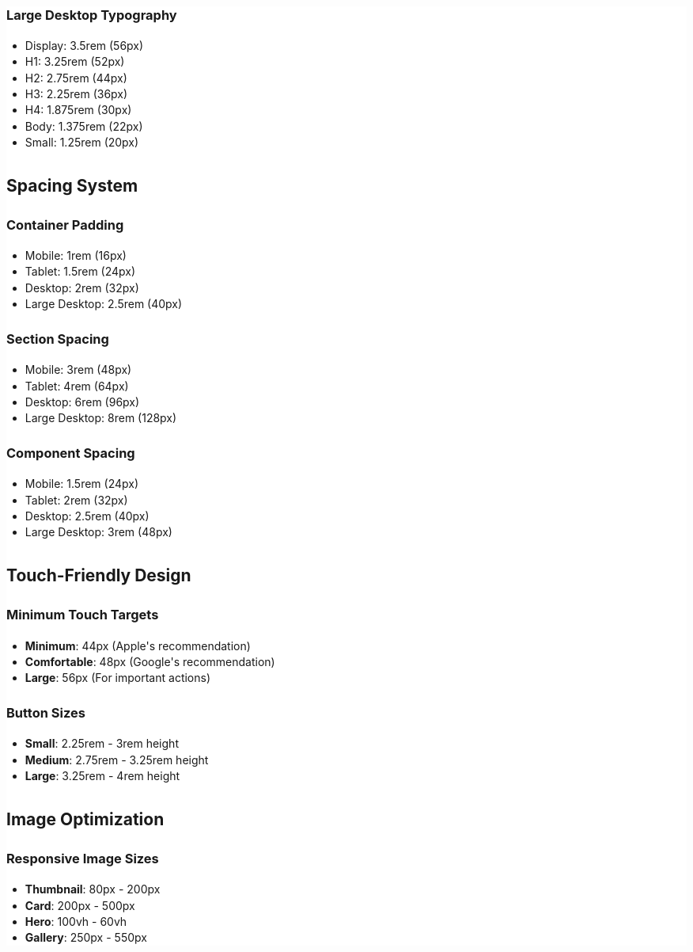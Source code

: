### Large Desktop Typography
- Display: 3.5rem (56px)
- H1: 3.25rem (52px)
- H2: 2.75rem (44px)
- H3: 2.25rem (36px)
- H4: 1.875rem (30px)
- Body: 1.375rem (22px)
- Small: 1.25rem (20px)

## Spacing System

### Container Padding
- Mobile: 1rem (16px)
- Tablet: 1.5rem (24px)
- Desktop: 2rem (32px)
- Large Desktop: 2.5rem (40px)

### Section Spacing
- Mobile: 3rem (48px)
- Tablet: 4rem (64px)
- Desktop: 6rem (96px)
- Large Desktop: 8rem (128px)

### Component Spacing
- Mobile: 1.5rem (24px)
- Tablet: 2rem (32px)
- Desktop: 2.5rem (40px)
- Large Desktop: 3rem (48px)

## Touch-Friendly Design

### Minimum Touch Targets
- **Minimum**: 44px (Apple's recommendation)
- **Comfortable**: 48px (Google's recommendation)
- **Large**: 56px (For important actions)

### Button Sizes
- **Small**: 2.25rem - 3rem height
- **Medium**: 2.75rem - 3.25rem height
- **Large**: 3.25rem - 4rem height

## Image Optimization

### Responsive Image Sizes
- **Thumbnail**: 80px - 200px
- **Card**: 200px - 500px
- **Hero**: 100vh - 60vh
- **Gallery**: 250px - 550px
